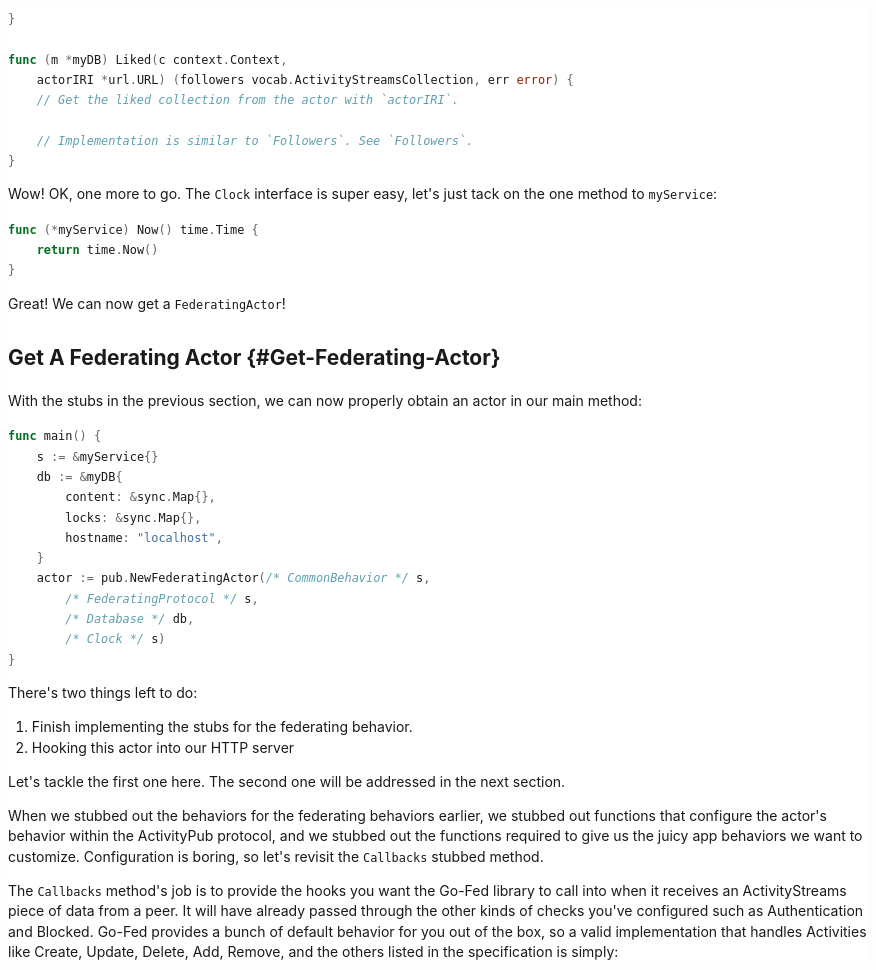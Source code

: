 ```go
}

func (m *myDB) Liked(c context.Context,
	actorIRI *url.URL) (followers vocab.ActivityStreamsCollection, err error) {
	// Get the liked collection from the actor with `actorIRI`.

	// Implementation is similar to `Followers`. See `Followers`.
}
```

Wow! OK, one more to go. The `Clock` interface is super easy, let's just tack on the one method to `myService`:

```go
func (*myService) Now() time.Time {
	return time.Now()
}
```

Great! We can now get a `FederatingActor`!

## Get A Federating Actor {#Get-Federating-Actor}

With the stubs in the previous section, we can now properly obtain an actor in our main method:

```go
func main() {
	s := &myService{}
	db := &myDB{
		content: &sync.Map{},
		locks: &sync.Map{},
		hostname: "localhost",
	}
	actor := pub.NewFederatingActor(/* CommonBehavior */ s,
		/* FederatingProtocol */ s,
		/* Database */ db,
		/* Clock */ s)
}
```

There's two things left to do:

1. Finish implementing the stubs for the federating behavior.
1. Hooking this actor into our HTTP server

Let's tackle the first one here. The second one will be addressed in the next section.

When we stubbed out the behaviors for the federating behaviors earlier, we stubbed out functions that configure the actor's behavior within the ActivityPub protocol, and we stubbed out the functions required to give us the juicy app behaviors we want to customize. Configuration is boring, so let's revisit the `Callbacks` stubbed method.

The `Callbacks` method's job is to provide the hooks you want the Go-Fed library to call into when it receives an ActivityStreams piece of data from a peer. It will have already passed through the other kinds of checks you've configured such as Authentication and Blocked. Go-Fed provides a bunch of default behavior for you out of the box, so a valid implementation that handles Activities like Create, Update, Delete, Add, Remove, and the others listed in the specification is simply:
